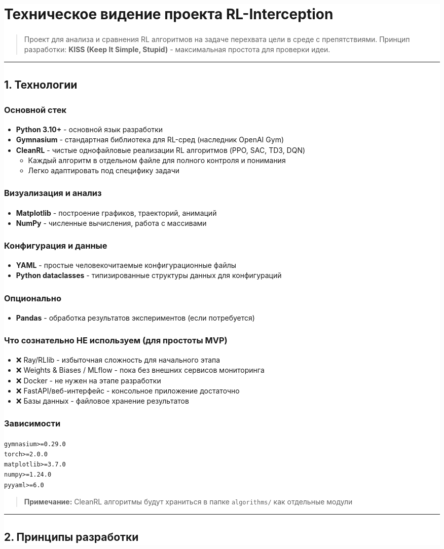 # Техническое видение проекта RL-Interception

> Проект для анализа и сравнения RL алгоритмов на задаче перехвата цели в среде с препятствиями.
> Принцип разработки: **KISS (Keep It Simple, Stupid)** - максимальная простота для проверки идеи.

---

## 1. Технологии

### Основной стек
- **Python 3.10+** - основной язык разработки
- **Gymnasium** - стандартная библиотека для RL-сред (наследник OpenAI Gym)
- **CleanRL** - чистые однофайловые реализации RL алгоритмов (PPO, SAC, TD3, DQN)
  - Каждый алгоритм в отдельном файле для полного контроля и понимания
  - Легко адаптировать под специфику задачи

### Визуализация и анализ
- **Matplotlib** - построение графиков, траекторий, анимаций
- **NumPy** - численные вычисления, работа с массивами

### Конфигурация и данные
- **YAML** - простые человекочитаемые конфигурационные файлы
- **Python dataclasses** - типизированные структуры данных для конфигураций

### Опционально
- **Pandas** - обработка результатов экспериментов (если потребуется)

### Что сознательно НЕ используем (для простоты MVP)
- ❌ Ray/RLlib - избыточная сложность для начального этапа
- ❌ Weights & Biases / MLflow - пока без внешних сервисов мониторинга
- ❌ Docker - не нужен на этапе разработки
- ❌ FastAPI/веб-интерфейс - консольное приложение достаточно
- ❌ Базы данных - файловое хранение результатов

### Зависимости
```txt
gymnasium>=0.29.0
torch>=2.0.0
matplotlib>=3.7.0
numpy>=1.24.0
pyyaml>=6.0
```

> **Примечание:** CleanRL алгоритмы будут храниться в папке `algorithms/` как отдельные модули

---

## 2. Принципы разработки
